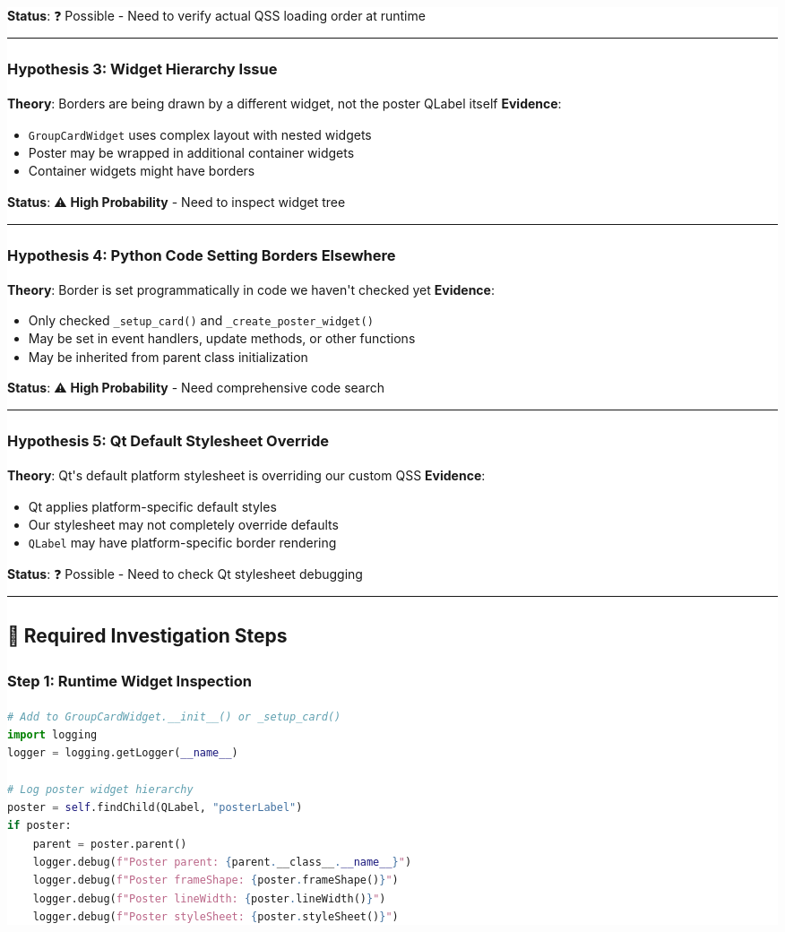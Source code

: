 **Status**: ❓ Possible - Need to verify actual QSS loading order at runtime

---

### Hypothesis 3: Widget Hierarchy Issue
**Theory**: Borders are being drawn by a different widget, not the poster QLabel itself
**Evidence**:
- `GroupCardWidget` uses complex layout with nested widgets
- Poster may be wrapped in additional container widgets
- Container widgets might have borders

**Status**: ⚠️ **High Probability** - Need to inspect widget tree

---

### Hypothesis 4: Python Code Setting Borders Elsewhere
**Theory**: Border is set programmatically in code we haven't checked yet
**Evidence**:
- Only checked `_setup_card()` and `_create_poster_widget()`
- May be set in event handlers, update methods, or other functions
- May be inherited from parent class initialization

**Status**: ⚠️ **High Probability** - Need comprehensive code search

---

### Hypothesis 5: Qt Default Stylesheet Override
**Theory**: Qt's default platform stylesheet is overriding our custom QSS
**Evidence**:
- Qt applies platform-specific default styles
- Our stylesheet may not completely override defaults
- `QLabel` may have platform-specific border rendering

**Status**: ❓ Possible - Need to check Qt stylesheet debugging

---

## 🔬 Required Investigation Steps

### Step 1: Runtime Widget Inspection
```python
# Add to GroupCardWidget.__init__() or _setup_card()
import logging
logger = logging.getLogger(__name__)

# Log poster widget hierarchy
poster = self.findChild(QLabel, "posterLabel")
if poster:
    parent = poster.parent()
    logger.debug(f"Poster parent: {parent.__class__.__name__}")
    logger.debug(f"Poster frameShape: {poster.frameShape()}")
    logger.debug(f"Poster lineWidth: {poster.lineWidth()}")
    logger.debug(f"Poster styleSheet: {poster.styleSheet()}")
```
